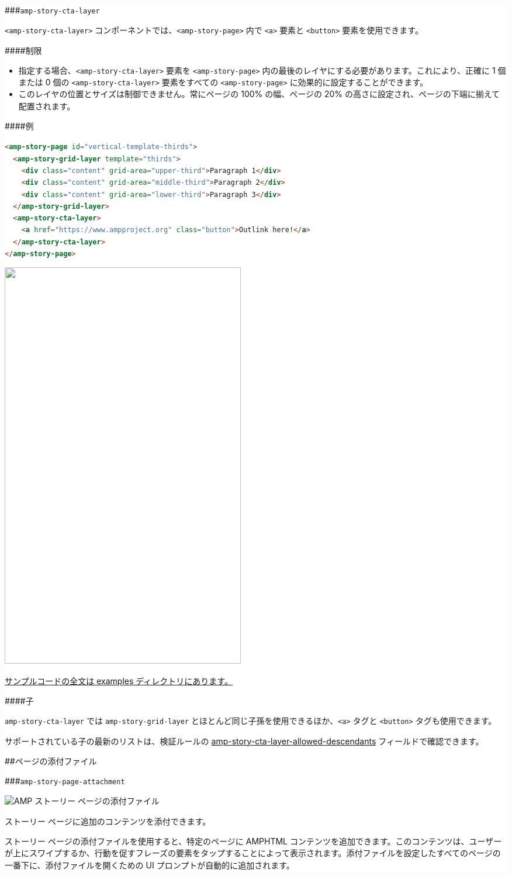 ###`amp-story-cta-layer`

`<amp-story-cta-layer>` コンポーネントでは、`<amp-story-page>` 内で `<a>` 要素と `<button>` 要素を使用できます。

####制限

* 指定する場合、`<amp-story-cta-layer>` 要素を `<amp-story-page>` 内の最後のレイヤにする必要があります。これにより、正確に 1 個または 0 個の `<amp-story-cta-layer>` 要素をすべての `<amp-story-page>` に効果的に設定することができます。
* このレイヤの位置とサイズは制御できません。常にページの 100% の幅、ページの 20% の高さに設定され、ページの下端に揃えて配置されます。

####例

```html
<amp-story-page id="vertical-template-thirds">
  <amp-story-grid-layer template="thirds">
    <div class="content" grid-area="upper-third">Paragraph 1</div>
    <div class="content" grid-area="middle-third">Paragraph 2</div>
    <div class="content" grid-area="lower-third">Paragraph 3</div>
  </amp-story-grid-layer>
  <amp-story-cta-layer>
    <a href="https://www.ampproject.org" class="button">Outlink here!</a>
  </amp-story-cta-layer>
</amp-story-page>
```

<amp-img alt="CTA レイヤ" src="https://raw.githubusercontent.com/ampproject/amphtml/master/extensions/amp-story/img/layers-cta-layer.png" width="404" height="678" layout="fixed">
  <noscript>
    <img width="404" height="678" src="https://raw.githubusercontent.com/ampproject/amphtml/master/extensions/amp-story/img/layers-cta-layer.png">
    </noscript>
  </amp-img>

  [サンプルコードの全文は examples ディレクトリにあります。](https://github.com/ampproject/amphtml/blob/master/examples/amp-story/cta-layer-outlink.html)

####子

`amp-story-cta-layer` では `amp-story-grid-layer` とほとんど同じ子孫を使用できるほか、`<a>` タグと `<button>` タグも使用できます。

サポートされている子の最新のリストは、検証ルールの [amp-story-cta-layer-allowed-descendants](https://github.com/ampproject/amphtml/blob/master/extensions/amp-story/validator-amp-story.protoascii) フィールドで確認できます。

##ページの添付ファイル

###`amp-story-page-attachment`

<amp-img alt="AMP ストーリー ページの添付ファイル" src="https://github.com/ampproject/amphtml/raw/master/extensions/amp-story/img/amp-story-page-attachment.gif" width="240" height="480" layout="fixed">
  <noscript>
    <img alt="AMP ストーリー ページの添付ファイル" src="https://github.com/ampproject/amphtml/raw/master/extensions/amp-story/img/amp-story-page-attachment.gif">
    </noscript>
  </amp-img>

  ストーリー ページに追加のコンテンツを添付できます。

  ストーリー ページの添付ファイルを使用すると、特定のページに AMPHTML コンテンツを追加できます。このコンテンツは、ユーザーが上にスワイプするか、行動を促すフレーズの要素をタップすることによって表示されます。添付ファイルを設定したすべてのページの一番下に、添付ファイルを開くための UI プロンプトが自動的に追加されます。

